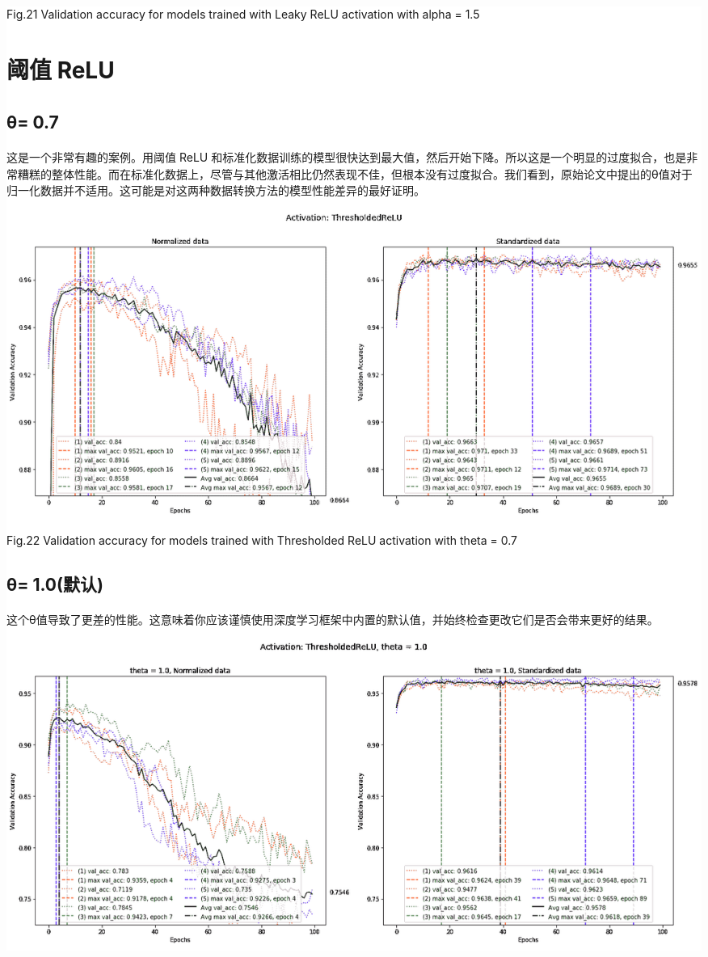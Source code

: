 Fig.21 Validation accuracy for models trained with Leaky ReLU activation with alpha = 1.5

# 阈值 ReLU

## θ= 0.7

这是一个非常有趣的案例。用阈值 ReLU 和标准化数据训练的模型很快达到最大值，然后开始下降。所以这是一个明显的过度拟合，也是非常糟糕的整体性能。而在标准化数据上，尽管与其他激活相比仍然表现不佳，但根本没有过度拟合。我们看到，原始论文中提出的θ值对于归一化数据并不适用。这可能是对这两种数据转换方法的模型性能差异的最好证明。

![](img/109593c251c0f099dcd97c2cb4961e1e.png)

Fig.22 Validation accuracy for models trained with Thresholded ReLU activation with theta = 0.7

## θ= 1.0(默认)

这个θ值导致了更差的性能。这意味着你应该谨慎使用深度学习框架中内置的默认值，并始终检查更改它们是否会带来更好的结果。

![](img/7259d6a7c7473692df60a342738544be.png)
